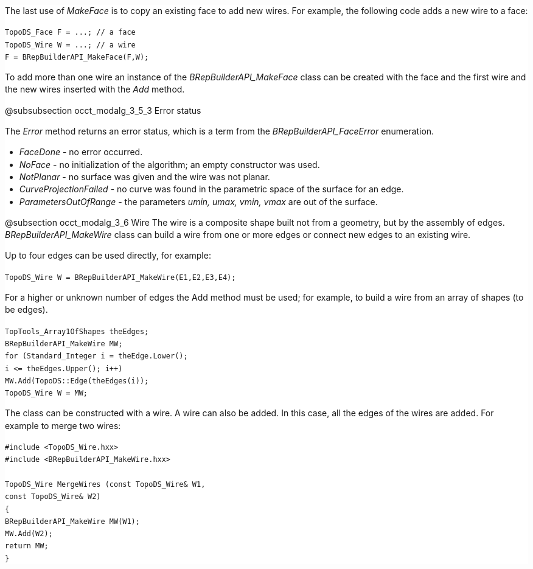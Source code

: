 The last use of *MakeFace* is to copy an existing face to add new wires. For example, the following code adds a new wire to a face: 

~~~~~
TopoDS_Face F = ...; // a face 
TopoDS_Wire W = ...; // a wire 
F = BRepBuilderAPI_MakeFace(F,W); 
~~~~~

To add more than one wire an instance of the *BRepBuilderAPI_MakeFace* class can be created with the face and the first wire and the new wires inserted with the *Add* method. 

@subsubsection occt_modalg_3_5_3 Error status

The *Error* method returns an error status, which is a term from the *BRepBuilderAPI_FaceError* enumeration. 

* *FaceDone* - no error occurred. 
* *NoFace* - no initialization of the algorithm; an empty constructor was used. 
* *NotPlanar* - no surface was given and the wire was not planar. 
* *CurveProjectionFailed* - no curve was found in the parametric space of the surface for an edge. 
* *ParametersOutOfRange* - the parameters *umin, umax, vmin, vmax* are out of the surface. 

@subsection occt_modalg_3_6 Wire
The wire is a composite shape built not from a geometry, but by the assembly of edges. *BRepBuilderAPI_MakeWire* class can build a wire from one or more edges or connect new edges to an existing wire. 

Up to four edges can be used directly, for example: 

~~~~~
TopoDS_Wire W = BRepBuilderAPI_MakeWire(E1,E2,E3,E4); 
~~~~~

For a higher or unknown number of edges the Add method must be used; for example, to build a wire from an array of shapes (to be edges). 

~~~~~
TopTools_Array1OfShapes theEdges; 
BRepBuilderAPI_MakeWire MW; 
for (Standard_Integer i = theEdge.Lower(); 
i <= theEdges.Upper(); i++) 
MW.Add(TopoDS::Edge(theEdges(i)); 
TopoDS_Wire W = MW; 
~~~~~

The class can be constructed with a wire. A wire can also be added. In this case, all the edges of the wires are added. For example to merge two wires: 

~~~~~
#include <TopoDS_Wire.hxx> 
#include <BRepBuilderAPI_MakeWire.hxx> 

TopoDS_Wire MergeWires (const TopoDS_Wire& W1, 
const TopoDS_Wire& W2) 
{ 
BRepBuilderAPI_MakeWire MW(W1); 
MW.Add(W2); 
return MW; 
} 
~~~~~

